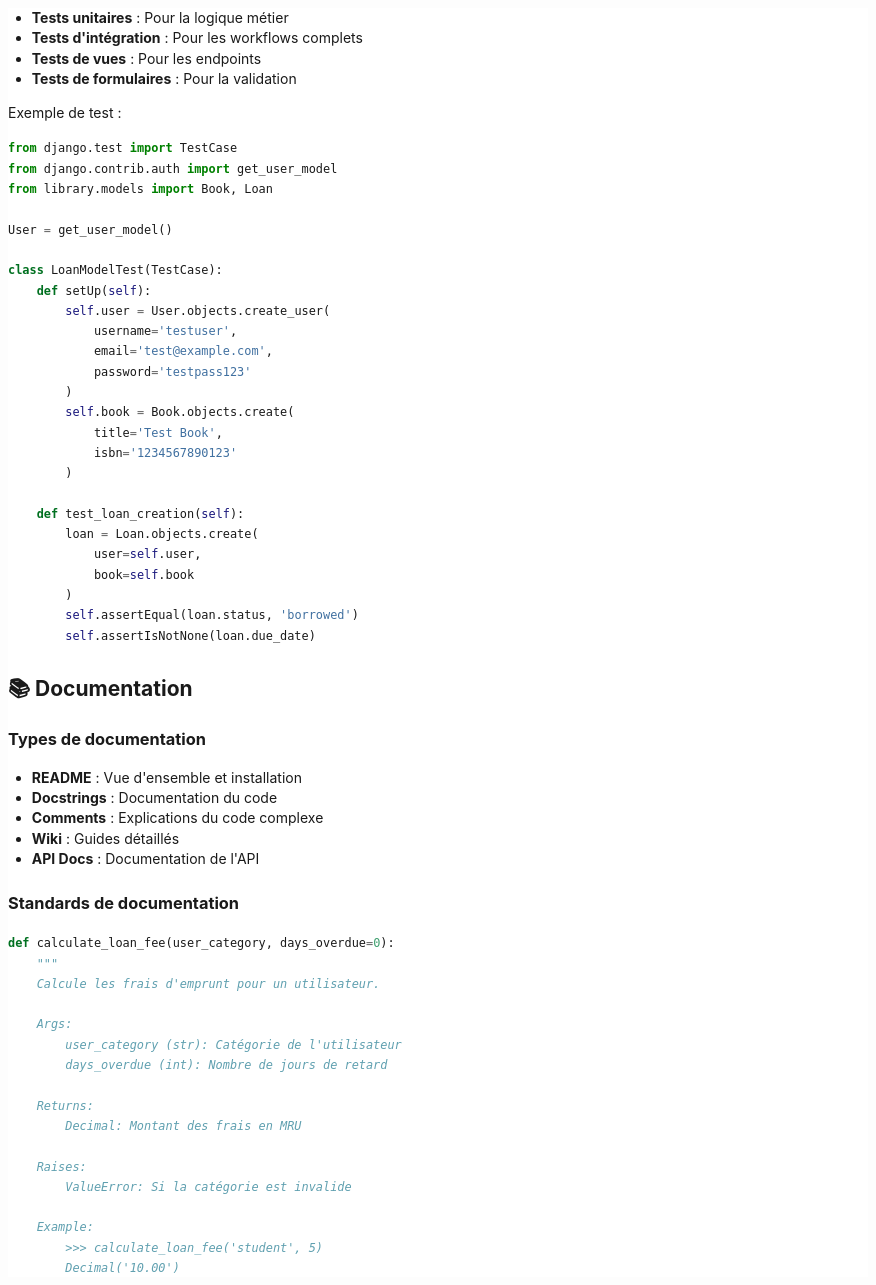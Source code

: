 - **Tests unitaires** : Pour la logique métier
- **Tests d'intégration** : Pour les workflows complets
- **Tests de vues** : Pour les endpoints
- **Tests de formulaires** : Pour la validation

Exemple de test :

```python
from django.test import TestCase
from django.contrib.auth import get_user_model
from library.models import Book, Loan

User = get_user_model()

class LoanModelTest(TestCase):
    def setUp(self):
        self.user = User.objects.create_user(
            username='testuser',
            email='test@example.com',
            password='testpass123'
        )
        self.book = Book.objects.create(
            title='Test Book',
            isbn='1234567890123'
        )

    def test_loan_creation(self):
        loan = Loan.objects.create(
            user=self.user,
            book=self.book
        )
        self.assertEqual(loan.status, 'borrowed')
        self.assertIsNotNone(loan.due_date)
```

## 📚 Documentation

### Types de documentation

- **README** : Vue d'ensemble et installation
- **Docstrings** : Documentation du code
- **Comments** : Explications du code complexe
- **Wiki** : Guides détaillés
- **API Docs** : Documentation de l'API

### Standards de documentation

```python
def calculate_loan_fee(user_category, days_overdue=0):
    """
    Calcule les frais d'emprunt pour un utilisateur.
    
    Args:
        user_category (str): Catégorie de l'utilisateur
        days_overdue (int): Nombre de jours de retard
        
    Returns:
        Decimal: Montant des frais en MRU
        
    Raises:
        ValueError: Si la catégorie est invalide
        
    Example:
        >>> calculate_loan_fee('student', 5)
        Decimal('10.00')
```